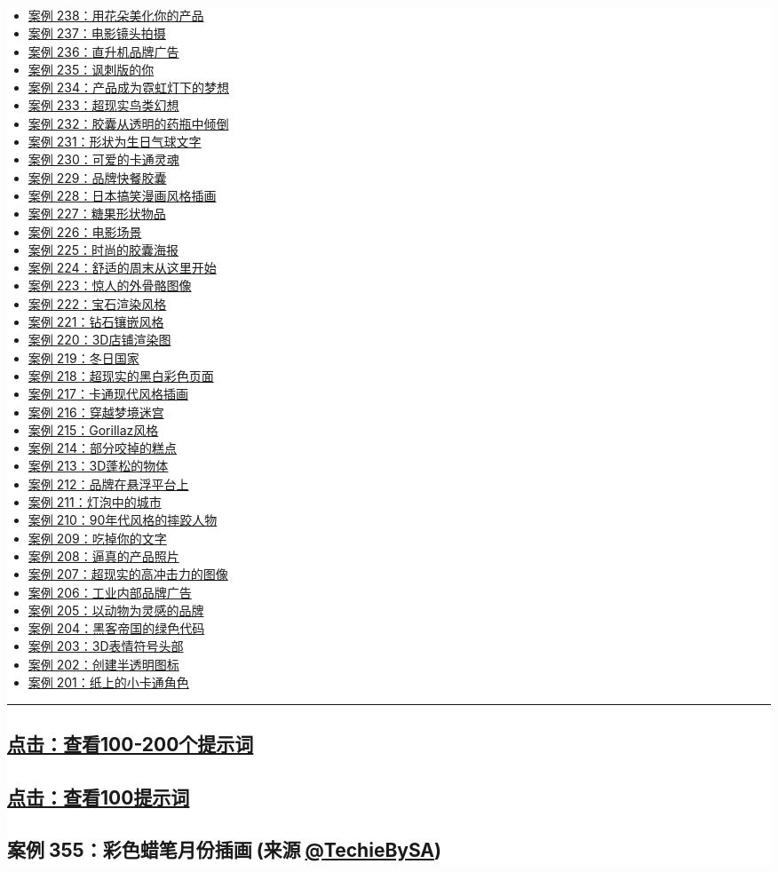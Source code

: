 *   [案例 238：用花朵美化你的产品 ](#prompt-238)
*   [案例 237：电影镜头拍摄 ](#prompt-237)
*   [案例 236：直升机品牌广告 ](#prompt-236)
*   [案例 235：讽刺版的你 ](#prompt-235)
*   [案例 234：产品成为霓虹灯下的梦想 ](#prompt-234)
*   [案例 233：超现实鸟类幻想 ](#prompt-233)
*   [案例 232：胶囊从透明的药瓶中倾倒 ](#prompt-232)
*   [案例 231：形状为生日气球文字 ](#prompt-231)
*   [案例 230：可爱的卡通灵魂 ](#prompt-230)
*   [案例 229：品牌快餐胶囊 ](#prompt-229)
*   [案例 228：日本搞笑漫画风格插画 ](#prompt-228)
*   [案例 227：糖果形状物品 ](#prompt-227)
*   [案例 226：电影场景 ](#prompt-226)
*   [案例 225：时尚的胶囊海报 ](#prompt-225)
*   [案例 224：舒适的周末从这里开始 ](#prompt-224)
*   [案例 223：惊人的外骨骼图像 ](#prompt-223)
*   [案例 222：宝石渲染风格 ](#prompt-222)
*   [案例 221：钻石镶嵌风格 ](#prompt-221)
*   [案例 220：3D店铺渲染图 ](#prompt-220)
*   [案例 219：冬日国家 ](#prompt-219)
*   [案例 218：超现实的黑白彩色页面 ](#prompt-218)
*   [案例 217：卡通现代风格插画 ](#prompt-217)
*   [案例 216：穿越梦境迷宫 ](#prompt-216)
*   [案例 215：Gorillaz风格 ](#prompt-215)
*   [案例 214：部分咬掉的糕点 ](#prompt-214)
*   [案例 213：3D蓬松的物体 ](#prompt-213)
*   [案例 212：品牌在悬浮平台上 ](#prompt-212)
*   [案例 211：灯泡中的城市 ](#prompt-211)
*   [案例 210：90年代风格的摔跤人物 ](#prompt-210)
*   [案例 209：吃掉你的文字 ](#prompt-209)
*   [案例 208：逼真的产品照片 ](#prompt-208)
*   [案例 207：超现实的高冲击力的图像 ](#prompt-207)
*   [案例 206：工业内部品牌广告 ](#prompt-206)
*   [案例 205：以动物为灵感的品牌 ](#prompt-205)
*   [案例 204：黑客帝国的绿色代码 ](#prompt-204)
*   [案例 203：3D表情符号头部 ](#prompt-203)
*   [案例 202：创建半透明图标 ](#prompt-202)
*   [案例 201：纸上的小卡通角色 ](#prompt-201)
---
## [点击：查看100-200个提示词](https://github.com/songguoxs/gpt4o-image-prompts/blob/master/200.md)
## [点击：查看100提示词](https://github.com/songguoxs/gpt4o-image-prompts/blob/master/100.md)

<a id="prompt-355"></a>
## 案例 355：彩色蜡笔月份插画 (来源 [@TechieBySA](https://twitter.com/TechieBySA/status/1980194759802233309))
